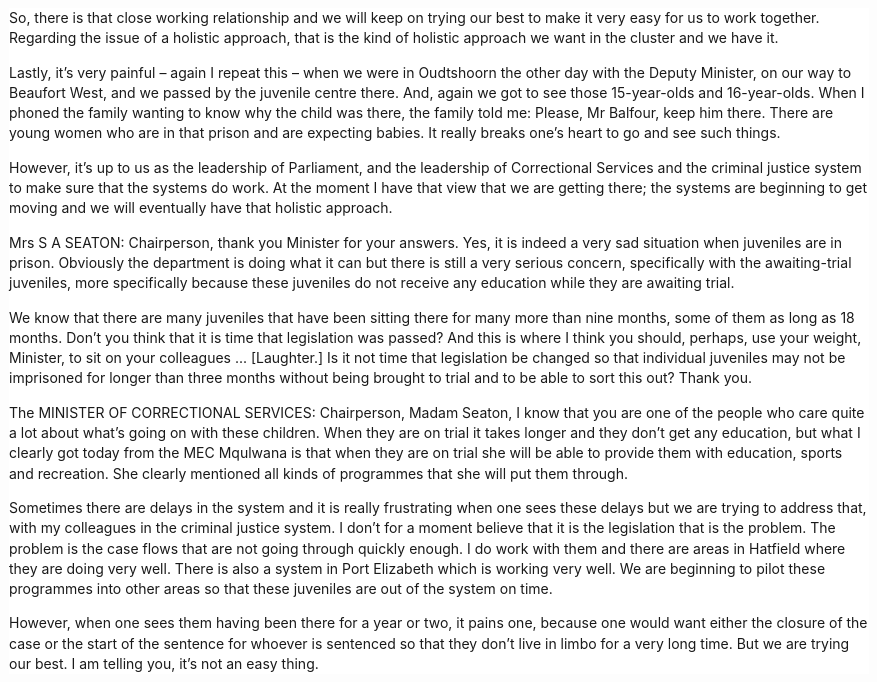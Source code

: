 So, there is that close working relationship and we will keep on trying our
best to make it very easy for us to work together. Regarding the issue of a
holistic approach, that is the kind of holistic approach we want in the
cluster and we have it.

Lastly, it’s very painful – again I repeat this – when we were in
Oudtshoorn the other day with the Deputy Minister, on our way to Beaufort
West, and we passed by the juvenile centre there. And, again we got to see
those 15-year-olds and 16-year-olds. When I phoned the family wanting to
know why the child was there, the family told me: Please, Mr Balfour, keep
him there. There are young women who are in that prison and are expecting
babies. It really breaks one’s heart to go and see such things.

However, it’s up to us as the leadership of Parliament, and the leadership
of Correctional Services and the criminal justice system to make sure that
the systems do work. At the moment I have that view that we are getting
there; the systems are beginning to get moving and we will eventually have
that holistic approach.

Mrs S A SEATON: Chairperson, thank you Minister for your answers. Yes, it
is indeed a very sad situation when juveniles are in prison. Obviously the
department is doing what it can but there is still a very serious concern,
specifically with the awaiting-trial juveniles, more specifically because
these juveniles do not receive any education while they are awaiting trial.


We know that there are many juveniles that have been sitting there for many
more than nine months, some of them as long as 18 months. Don’t you think
that it is time that legislation was passed? And this is where I think you
should, perhaps, use your weight, Minister, to sit on your colleagues ...
[Laughter.] Is it not time that legislation be changed so that individual
juveniles may not be imprisoned for longer than three months without being
brought to trial and to be able to sort this out? Thank you.

The MINISTER OF CORRECTIONAL SERVICES: Chairperson, Madam Seaton, I know
that you are one of the people who care quite a lot about what’s going on
with these children. When they are on trial it takes longer and they don’t
get any education, but what I clearly got today from the MEC Mqulwana is
that when they are on trial she will be able to provide them with
education, sports and recreation. She clearly mentioned all kinds of
programmes that she will put them through.

Sometimes there are delays in the system and it is really frustrating when
one sees these delays but we are trying to address that, with my colleagues
in the criminal justice system. I don’t for a moment believe that it is the
legislation that is the problem. The problem is the case flows that are not
going through quickly enough. I do work with them and there are areas in
Hatfield where they are doing very well. There is also a system in Port
Elizabeth which is working very well. We are beginning to pilot these
programmes into other areas so that these juveniles are out of the system
on time.

However, when one sees them having been there for a year or two, it pains
one, because one would want either the closure of the case or the start of
the sentence for whoever is sentenced so that they don’t live in limbo for
a very long time. But we are trying our best. I am telling you, it’s not an
easy thing.

